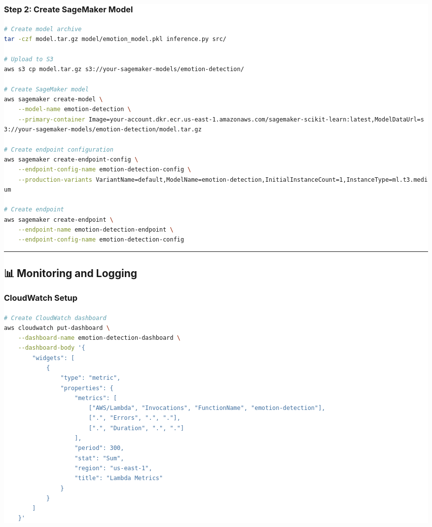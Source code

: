 ### Step 2: Create SageMaker Model

```bash
# Create model archive
tar -czf model.tar.gz model/emotion_model.pkl inference.py src/

# Upload to S3
aws s3 cp model.tar.gz s3://your-sagemaker-models/emotion-detection/

# Create SageMaker model
aws sagemaker create-model \
    --model-name emotion-detection \
    --primary-container Image=your-account.dkr.ecr.us-east-1.amazonaws.com/sagemaker-scikit-learn:latest,ModelDataUrl=s3://your-sagemaker-models/emotion-detection/model.tar.gz

# Create endpoint configuration
aws sagemaker create-endpoint-config \
    --endpoint-config-name emotion-detection-config \
    --production-variants VariantName=default,ModelName=emotion-detection,InitialInstanceCount=1,InstanceType=ml.t3.medium

# Create endpoint
aws sagemaker create-endpoint \
    --endpoint-name emotion-detection-endpoint \
    --endpoint-config-name emotion-detection-config
```

---

## 📊 Monitoring and Logging

### CloudWatch Setup

```bash
# Create CloudWatch dashboard
aws cloudwatch put-dashboard \
    --dashboard-name emotion-detection-dashboard \
    --dashboard-body '{
        "widgets": [
            {
                "type": "metric",
                "properties": {
                    "metrics": [
                        ["AWS/Lambda", "Invocations", "FunctionName", "emotion-detection"],
                        [".", "Errors", ".", "."],
                        [".", "Duration", ".", "."]
                    ],
                    "period": 300,
                    "stat": "Sum",
                    "region": "us-east-1",
                    "title": "Lambda Metrics"
                }
            }
        ]
    }'
```
